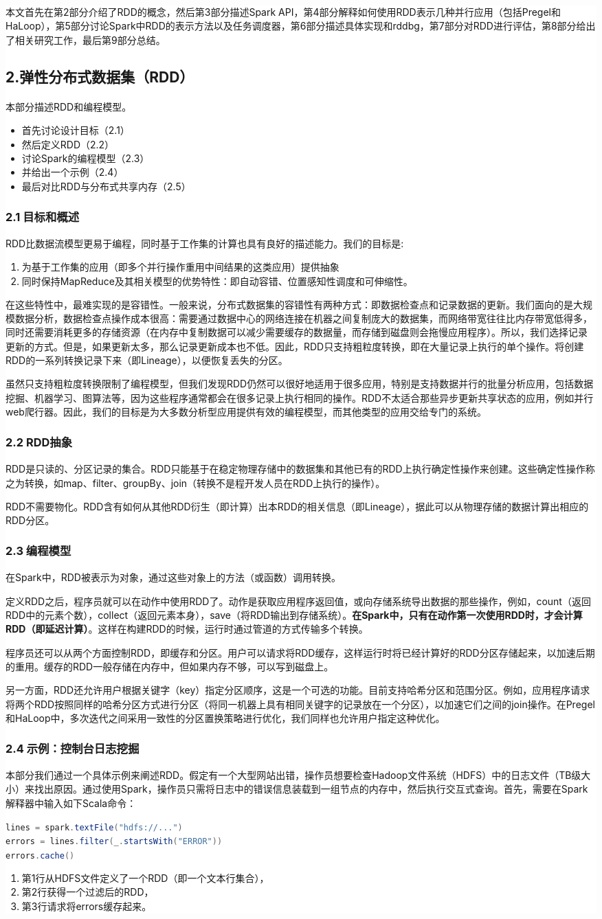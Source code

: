 本文首先在第2部分介绍了RDD的概念，然后第3部分描述Spark API，第4部分解释如何使用RDD表示几种并行应用（包括Pregel和HaLoop），第5部分讨论Spark中RDD的表示方法以及任务调度器，第6部分描述具体实现和rddbg，第7部分对RDD进行评估，第8部分给出了相关研究工作，最后第9部分总结。

## 2.弹性分布式数据集（RDD）
本部分描述RDD和编程模型。

- 首先讨论设计目标（2.1）
- 然后定义RDD（2.2）
- 讨论Spark的编程模型（2.3）
- 并给出一个示例（2.4）
- 最后对比RDD与分布式共享内存（2.5）

### 2.1 目标和概述
RDD比数据流模型更易于编程，同时基于工作集的计算也具有良好的描述能力。我们的目标是:

1. 为基于工作集的应用（即多个并行操作重用中间结果的这类应用）提供抽象
2. 同时保持MapReduce及其相关模型的优势特性：即自动容错、位置感知性调度和可伸缩性。

在这些特性中，最难实现的是容错性。一般来说，分布式数据集的容错性有两种方式：即数据检查点和记录数据的更新。我们面向的是大规模数据分析，数据检查点操作成本很高：需要通过数据中心的网络连接在机器之间复制庞大的数据集，而网络带宽往往比内存带宽低得多，同时还需要消耗更多的存储资源（在内存中复制数据可以减少需要缓存的数据量，而存储到磁盘则会拖慢应用程序）。所以，我们选择记录更新的方式。但是，如果更新太多，那么记录更新成本也不低。因此，RDD只支持粗粒度转换，即在大量记录上执行的单个操作。将创建RDD的一系列转换记录下来（即Lineage），以便恢复丢失的分区。

虽然只支持粗粒度转换限制了编程模型，但我们发现RDD仍然可以很好地适用于很多应用，特别是支持数据并行的批量分析应用，包括数据挖掘、机器学习、图算法等，因为这些程序通常都会在很多记录上执行相同的操作。RDD不太适合那些异步更新共享状态的应用，例如并行web爬行器。因此，我们的目标是为大多数分析型应用提供有效的编程模型，而其他类型的应用交给专门的系统。

### 2.2 RDD抽象
RDD是只读的、分区记录的集合。RDD只能基于在稳定物理存储中的数据集和其他已有的RDD上执行确定性操作来创建。这些确定性操作称之为转换，如map、filter、groupBy、join（转换不是程开发人员在RDD上执行的操作）。

RDD不需要物化。RDD含有如何从其他RDD衍生（即计算）出本RDD的相关信息（即Lineage），据此可以从物理存储的数据计算出相应的RDD分区。

### 2.3 编程模型
在Spark中，RDD被表示为对象，通过这些对象上的方法（或函数）调用转换。

定义RDD之后，程序员就可以在动作中使用RDD了。动作是获取应用程序返回值，或向存储系统导出数据的那些操作，例如，count（返回RDD中的元素个数），collect（返回元素本身），save（将RDD输出到存储系统）。**在Spark中，只有在动作第一次使用RDD时，才会计算RDD（即延迟计算）**。这样在构建RDD的时候，运行时通过管道的方式传输多个转换。

程序员还可以从两个方面控制RDD，即缓存和分区。用户可以请求将RDD缓存，这样运行时将已经计算好的RDD分区存储起来，以加速后期的重用。缓存的RDD一般存储在内存中，但如果内存不够，可以写到磁盘上。

另一方面，RDD还允许用户根据关键字（key）指定分区顺序，这是一个可选的功能。目前支持哈希分区和范围分区。例如，应用程序请求将两个RDD按照同样的哈希分区方式进行分区（将同一机器上具有相同关键字的记录放在一个分区），以加速它们之间的join操作。在Pregel和HaLoop中，多次迭代之间采用一致性的分区置换策略进行优化，我们同样也允许用户指定这种优化。

### 2.4 示例：控制台日志挖掘
本部分我们通过一个具体示例来阐述RDD。假定有一个大型网站出错，操作员想要检查Hadoop文件系统（HDFS）中的日志文件（TB级大小）来找出原因。通过使用Spark，操作员只需将日志中的错误信息装载到一组节点的内存中，然后执行交互式查询。首先，需要在Spark解释器中输入如下Scala命令：

```scala
lines = spark.textFile("hdfs://...")
errors = lines.filter(_.startsWith("ERROR"))
errors.cache()
```

1. 第1行从HDFS文件定义了一个RDD（即一个文本行集合），
2. 第2行获得一个过滤后的RDD，
3. 第3行请求将errors缓存起来。
